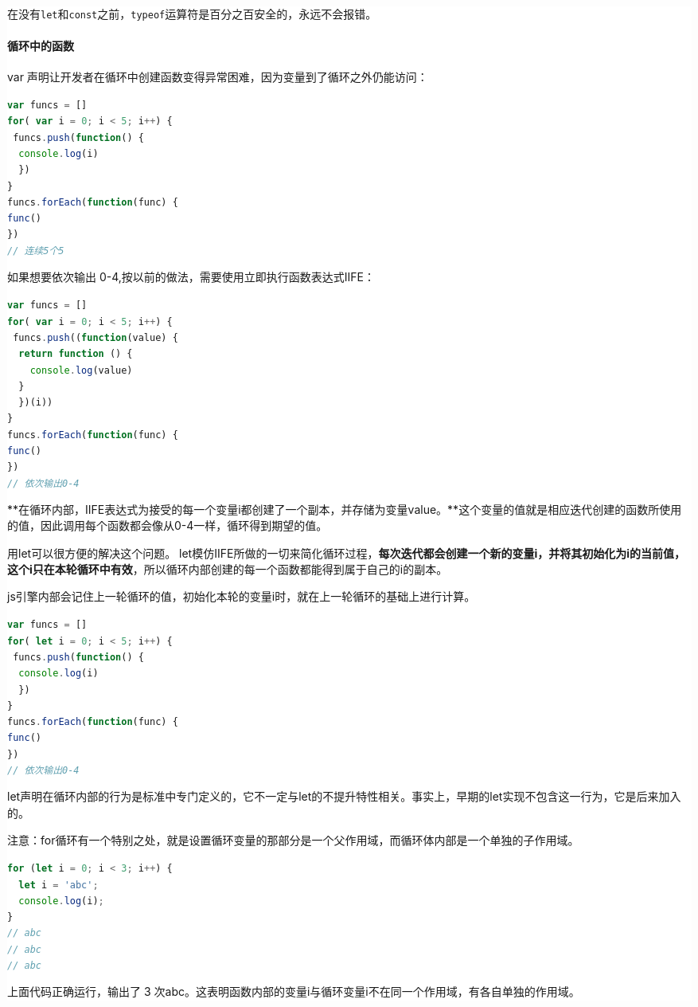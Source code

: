 在没有`let`和`const`之前，`typeof`运算符是百分之百安全的，永远不会报错。

#### 循环中的函数
var 声明让开发者在循环中创建函数变得异常困难，因为变量到了循环之外仍能访问：
```js
var funcs = []
for( var i = 0; i < 5; i++) {
 funcs.push(function() {
  console.log(i)
  })
}
funcs.forEach(function(func) {
func()
})
// 连续5个5
```
如果想要依次输出 0-4,按以前的做法，需要使用立即执行函数表达式IIFE：
```js
var funcs = []
for( var i = 0; i < 5; i++) {
 funcs.push((function(value) {
  return function () {
    console.log(value)
  }
  })(i))
}
funcs.forEach(function(func) {
func()
})
// 依次输出0-4
```
**在循环内部，IIFE表达式为接受的每一个变量i都创建了一个副本，并存储为变量value。**这个变量的值就是相应迭代创建的函数所使用的值，因此调用每个函数都会像从0-4一样，循环得到期望的值。

用let可以很方便的解决这个问题。
let模仿IIFE所做的一切来简化循环过程，**每次迭代都会创建一个新的变量i，并将其初始化为i的当前值，这个i只在本轮循环中有效**，所以循环内部创建的每一个函数都能得到属于自己的i的副本。

js引擎内部会记住上一轮循环的值，初始化本轮的变量i时，就在上一轮循环的基础上进行计算。

```js
var funcs = []
for( let i = 0; i < 5; i++) {
 funcs.push(function() {
  console.log(i)
  })
}
funcs.forEach(function(func) {
func()
})
// 依次输出0-4
```
let声明在循环内部的行为是标准中专门定义的，它不一定与let的不提升特性相关。事实上，早期的let实现不包含这一行为，它是后来加入的。

注意：for循环有一个特别之处，就是设置循环变量的那部分是一个父作用域，而循环体内部是一个单独的子作用域。
```js
for (let i = 0; i < 3; i++) {
  let i = 'abc';
  console.log(i);
}
// abc
// abc
// abc
```
上面代码正确运行，输出了 3 次abc。这表明函数内部的变量i与循环变量i不在同一个作用域，有各自单独的作用域。
